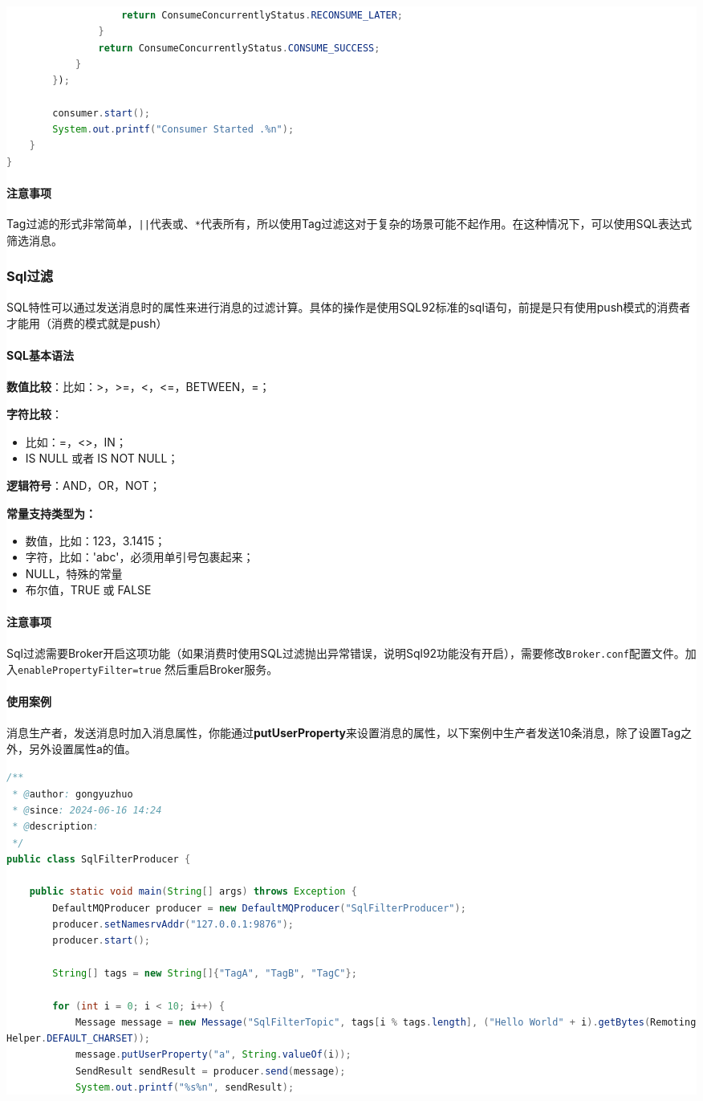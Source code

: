 ```java
                    return ConsumeConcurrentlyStatus.RECONSUME_LATER;
                }
                return ConsumeConcurrentlyStatus.CONSUME_SUCCESS;
            }
        });

        consumer.start();
        System.out.printf("Consumer Started .%n");
    }
}
```

#### 注意事项

Tag过滤的形式非常简单，`||`代表或、`*`代表所有，所以使用Tag过滤这对于复杂的场景可能不起作用。在这种情况下，可以使用SQL表达式筛选消息。

### Sql过滤

SQL特性可以通过发送消息时的属性来进行消息的过滤计算。具体的操作是使用SQL92标准的sql语句，前提是只有使用push模式的消费者才能用（消费的模式就是push）

#### SQL基本语法

**数值比较**：比如：>，>=，<，<=，BETWEEN，=；

**字符比较**：

- 比如：=，<>，IN；
- IS NULL 或者 IS NOT NULL；

**逻辑符号**：AND，OR，NOT；

**常量支持类型为：**

- 数值，比如：123，3.1415；
- 字符，比如：'abc'，必须用单引号包裹起来；
- NULL，特殊的常量
- 布尔值，TRUE 或 FALSE

#### 注意事项

Sql过滤需要Broker开启这项功能（如果消费时使用SQL过滤抛出异常错误，说明Sql92功能没有开启），需要修改`Broker.conf`配置文件。加入`enablePropertyFilter=true` 然后重启Broker服务。

#### 使用案例

消息生产者，发送消息时加入消息属性，你能通过**putUserProperty**来设置消息的属性，以下案例中生产者发送10条消息，除了设置Tag之外，另外设置属性a的值。

```java
/**
 * @author: gongyuzhuo
 * @since: 2024-06-16 14:24
 * @description:
 */
public class SqlFilterProducer {

    public static void main(String[] args) throws Exception {
        DefaultMQProducer producer = new DefaultMQProducer("SqlFilterProducer");
        producer.setNamesrvAddr("127.0.0.1:9876");
        producer.start();

        String[] tags = new String[]{"TagA", "TagB", "TagC"};

        for (int i = 0; i < 10; i++) {
            Message message = new Message("SqlFilterTopic", tags[i % tags.length], ("Hello World" + i).getBytes(RemotingHelper.DEFAULT_CHARSET));
            message.putUserProperty("a", String.valueOf(i));
            SendResult sendResult = producer.send(message);
            System.out.printf("%s%n", sendResult);
```